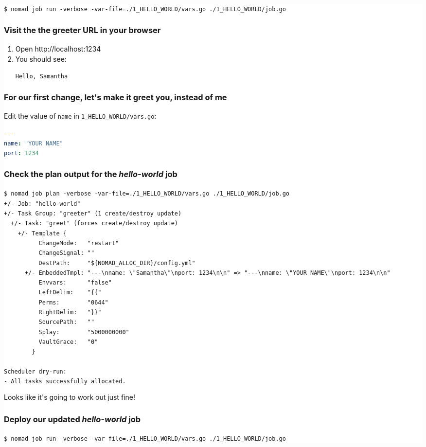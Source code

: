 ```shell
$ nomad job run -verbose -var-file=./1_HELLO_WORLD/vars.go ./1_HELLO_WORLD/job.go
```

### Visit the the greeter URL in your browser
1. Open http://localhost:1234
1. You should see:
   ```
   Hello, Samantha
   ```

### For our first change, let's make it greet you, instead of me
Edit the value of `name` in `1_HELLO_WORLD/vars.go`:

```yaml
---
name: "YOUR NAME"
port: 1234

```

### Check the plan output for the _hello-world_ job
```shell
$ nomad job plan -verbose -var-file=./1_HELLO_WORLD/vars.go ./1_HELLO_WORLD/job.go
+/- Job: "hello-world"
+/- Task Group: "greeter" (1 create/destroy update)
  +/- Task: "greet" (forces create/destroy update)
    +/- Template {
          ChangeMode:   "restart"
          ChangeSignal: ""
          DestPath:     "${NOMAD_ALLOC_DIR}/config.yml"
      +/- EmbeddedTmpl: "---\nname: \"Samantha\"\nport: 1234\n\n" => "---\nname: \"YOUR NAME\"\nport: 1234\n\n"
          Envvars:      "false"
          LeftDelim:    "{{"
          Perms:        "0644"
          RightDelim:   "}}"
          SourcePath:   ""
          Splay:        "5000000000"
          VaultGrace:   "0"
        }

Scheduler dry-run:
- All tasks successfully allocated.
```

Looks like it's going to work out just fine!

### Deploy our updated _hello-world_ job
```shell
$ nomad job run -verbose -var-file=./1_HELLO_WORLD/vars.go ./1_HELLO_WORLD/job.go
```
